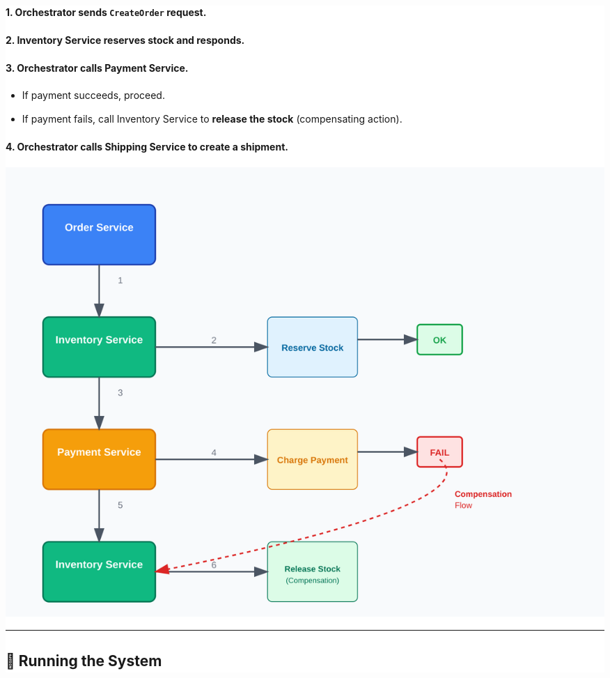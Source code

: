 #### 1. Orchestrator sends `CreateOrder` request.

#### 2. Inventory Service reserves stock and responds.

#### 3. Orchestrator calls Payment Service.

- If payment succeeds, proceed.
  
- If payment fails, call Inventory Service to **release the stock** (compensating action).
  

#### 4. Orchestrator calls Shipping Service to create a shipment.


![Service flow diagram](diagrams/service_flow_diagram.svg)


---

## 🚀 Running the System
